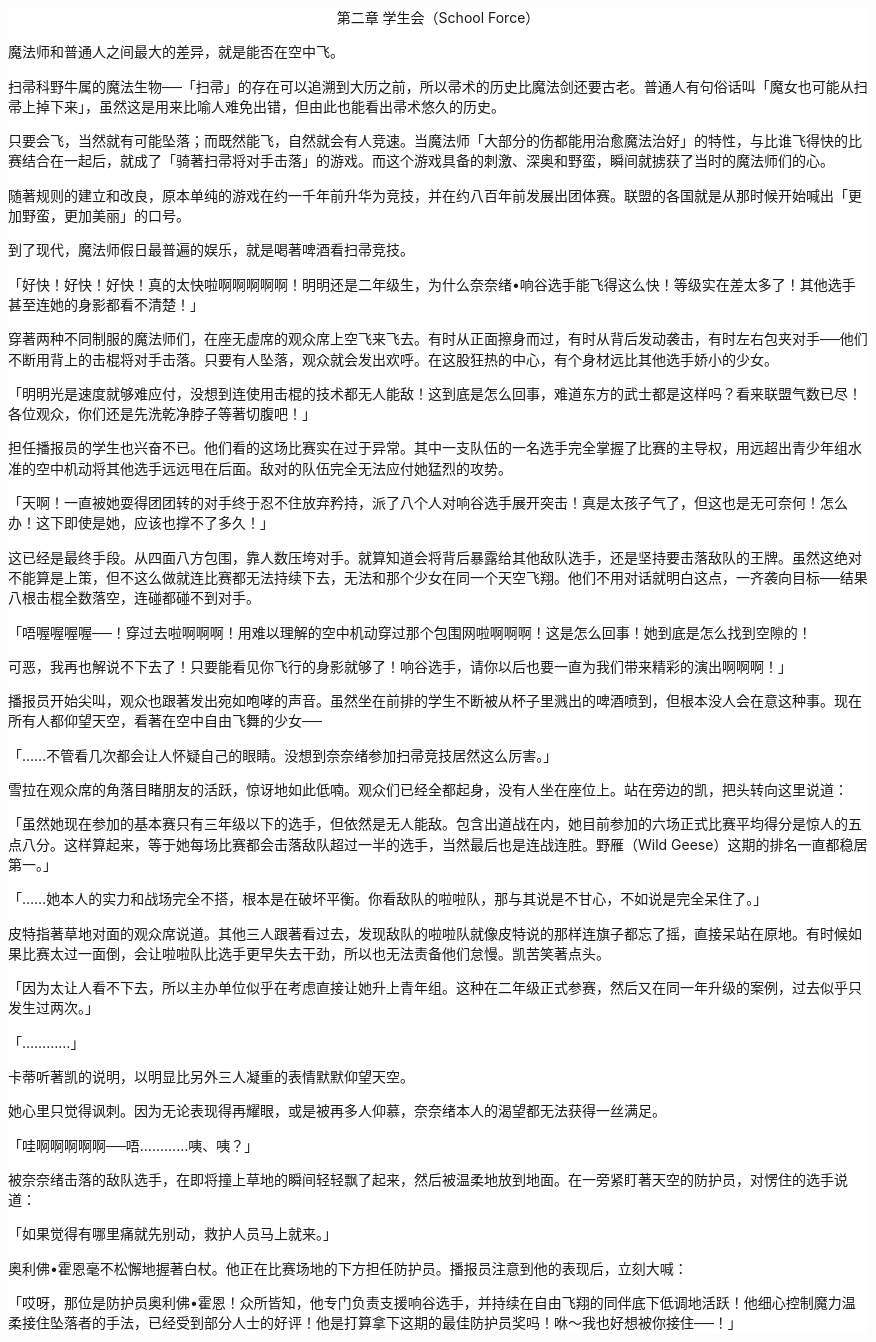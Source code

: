 <p align="center">第二章 学生会（School Force）</p>

魔法师和普通人之间最大的差异，就是能否在空中飞。

扫帚科野牛属的魔法生物──「扫帚」的存在可以追溯到大历之前，所以帚术的历史比魔法剑还要古老。普通人有句俗话叫「魔女也可能从扫帚上掉下来」，虽然这是用来比喻人难免出错，但由此也能看出帚术悠久的历史。

只要会飞，当然就有可能坠落；而既然能飞，自然就会有人竞速。当魔法师「大部分的伤都能用治愈魔法治好」的特性，与比谁飞得快的比赛结合在一起后，就成了「骑著扫帚将对手击落」的游戏。而这个游戏具备的刺激、深奥和野蛮，瞬间就掳获了当时的魔法师们的心。

随著规则的建立和改良，原本单纯的游戏在约一千年前升华为竞技，并在约八百年前发展出团体赛。联盟的各国就是从那时候开始喊出「更加野蛮，更加美丽」的口号。

到了现代，魔法师假日最普遍的娱乐，就是喝著啤酒看扫帚竞技。

「好快！好快！好快！真的太快啦啊啊啊啊啊！明明还是二年级生，为什么奈奈绪•响谷选手能飞得这么快！等级实在差太多了！其他选手甚至连她的身影都看不清楚！」

穿著两种不同制服的魔法师们，在座无虚席的观众席上空飞来飞去。有时从正面擦身而过，有时从背后发动袭击，有时左右包夹对手──他们不断用背上的击棍将对手击落。只要有人坠落，观众就会发出欢呼。在这股狂热的中心，有个身材远比其他选手娇小的少女。

「明明光是速度就够难应付，没想到连使用击棍的技术都无人能敌！这到底是怎么回事，难道东方的武士都是这样吗？看来联盟气数已尽！各位观众，你们还是先洗乾净脖子等著切腹吧！」

担任播报员的学生也兴奋不已。他们看的这场比赛实在过于异常。其中一支队伍的一名选手完全掌握了比赛的主导权，用远超出青少年组水准的空中机动将其他选手远远甩在后面。敌对的队伍完全无法应付她猛烈的攻势。

「天啊！一直被她耍得团团转的对手终于忍不住放弃矜持，派了八个人对响谷选手展开突击！真是太孩子气了，但这也是无可奈何！怎么办！这下即使是她，应该也撑不了多久！」

这已经是最终手段。从四面八方包围，靠人数压垮对手。就算知道会将背后暴露给其他敌队选手，还是坚持要击落敌队的王牌。虽然这绝对不能算是上策，但不这么做就连比赛都无法持续下去，无法和那个少女在同一个天空飞翔。他们不用对话就明白这点，一齐袭向目标──结果八根击棍全数落空，连碰都碰不到对手。

「唔喔喔喔喔──！穿过去啦啊啊啊！用难以理解的空中机动穿过那个包围网啦啊啊啊！这是怎么回事！她到底是怎么找到空隙的！

可恶，我再也解说不下去了！只要能看见你飞行的身影就够了！响谷选手，请你以后也要一直为我们带来精彩的演出啊啊啊！」

播报员开始尖叫，观众也跟著发出宛如咆哮的声音。虽然坐在前排的学生不断被从杯子里溅出的啤酒喷到，但根本没人会在意这种事。现在所有人都仰望天空，看著在空中自由飞舞的少女──

「……不管看几次都会让人怀疑自己的眼睛。没想到奈奈绪参加扫帚竞技居然这么厉害。」

雪拉在观众席的角落目睹朋友的活跃，惊讶地如此低喃。观众们已经全都起身，没有人坐在座位上。站在旁边的凯，把头转向这里说道：

「虽然她现在参加的基本赛只有三年级以下的选手，但依然是无人能敌。包含出道战在内，她目前参加的六场正式比赛平均得分是惊人的五点八分。这样算起来，等于她每场比赛都会击落敌队超过一半的选手，当然最后也是连战连胜。野雁（Wild Geese）这期的排名一直都稳居第一。」

「……她本人的实力和战场完全不搭，根本是在破坏平衡。你看敌队的啦啦队，那与其说是不甘心，不如说是完全呆住了。」

皮特指著草地对面的观众席说道。其他三人跟著看过去，发现敌队的啦啦队就像皮特说的那样连旗子都忘了摇，直接呆站在原地。有时候如果比赛太过一面倒，会让啦啦队比选手更早失去干劲，所以也无法责备他们怠慢。凯苦笑著点头。

「因为太让人看不下去，所以主办单位似乎在考虑直接让她升上青年组。这种在二年级正式参赛，然后又在同一年升级的案例，过去似乎只发生过两次。」

「…………」

卡蒂听著凯的说明，以明显比另外三人凝重的表情默默仰望天空。

她心里只觉得讽刺。因为无论表现得再耀眼，或是被再多人仰慕，奈奈绪本人的渴望都无法获得一丝满足。

「哇啊啊啊啊啊──唔…………咦、咦？」

被奈奈绪击落的敌队选手，在即将撞上草地的瞬间轻轻飘了起来，然后被温柔地放到地面。在一旁紧盯著天空的防护员，对愣住的选手说道：

「如果觉得有哪里痛就先别动，救护人员马上就来。」

奥利佛•霍恩毫不松懈地握著白杖。他正在比赛场地的下方担任防护员。播报员注意到他的表现后，立刻大喊：

「哎呀，那位是防护员奥利佛•霍恩！众所皆知，他专门负责支援响谷选手，并持续在自由飞翔的同伴底下低调地活跃！他细心控制魔力温柔接住坠落者的手法，已经受到部分人士的好评！他是打算拿下这期的最佳防护员奖吗！咻～我也好想被你接住──！」
